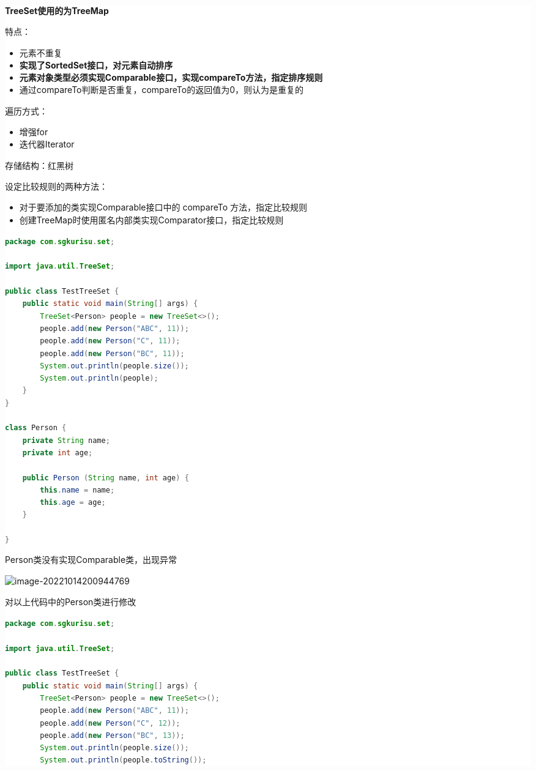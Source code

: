 **TreeSet使用的为TreeMap**

特点：

- 元素不重复
- **实现了SortedSet接口，对元素自动排序**
- **元素对象类型必须实现Comparable接口，实现compareTo方法，指定排序规则**
- 通过compareTo判断是否重复，compareTo的返回值为0，则认为是重复的

遍历方式：

- 增强for
- 迭代器Iterator

存储结构：红黑树

设定比较规则的两种方法：

- 对于要添加的类实现Comparable接口中的 compareTo 方法，指定比较规则
- 创建TreeMap时使用匿名内部类实现Comparator接口，指定比较规则

```java
package com.sgkurisu.set;

import java.util.TreeSet;

public class TestTreeSet {
    public static void main(String[] args) {
        TreeSet<Person> people = new TreeSet<>();
        people.add(new Person("ABC", 11));
        people.add(new Person("C", 11));
        people.add(new Person("BC", 11));
        System.out.println(people.size());
        System.out.println(people);
    }
}

class Person {
    private String name;
    private int age;

    public Person (String name, int age) {
        this.name = name;
        this.age = age;
    }

}
```

Person类没有实现Comparable类，出现异常

![image-20221014200944769](https://pict-picgo.oss-cn-hangzhou.aliyuncs.com/picture3/202210142009892.png)

对以上代码中的Person类进行修改

```java
package com.sgkurisu.set;

import java.util.TreeSet;

public class TestTreeSet {
    public static void main(String[] args) {
        TreeSet<Person> people = new TreeSet<>();
        people.add(new Person("ABC", 11));
        people.add(new Person("C", 12));
        people.add(new Person("BC", 13));
        System.out.println(people.size());
        System.out.println(people.toString());

```
